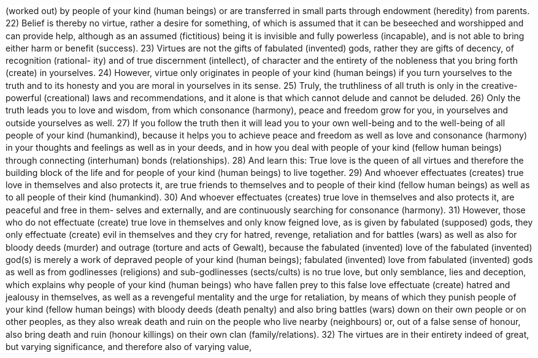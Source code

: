  (worked out) by people of your kind (human beings) or are transferred in small parts through endowment
 (heredity) from parents.
22) Belief is thereby no virtue, rather a desire for something, of which is assumed that it can be beseeched and
 worshipped and can provide help, although as an assumed (fictitious) being it is invisible and fully powerless
 (incapable), and is not able to bring either harm or benefit (success).
23) Virtues are not the gifts of fabulated (invented) gods, rather they are gifts of decency, of recognition (rational-
 ity) and of true discernment (intellect), of character and the entirety of the nobleness that you bring forth
 (create) in yourselves.
24) However, virtue only originates in people of your kind (human beings) if you turn yourselves to the truth and
 to its honesty and you are moral in yourselves in its sense.
 25) Truly, the truthliness of all truth is only in the creative-powerful (creational) laws and recommendations, and it
 alone is that which cannot delude and cannot be deluded.
26) Only the truth leads you to love and wisdom, from which consonance (harmony), peace and freedom grow for
 you, in yourselves and outside yourselves as well.
27) If you follow the truth then it will lead you to your own well-being and to the well-being of all people of your
 kind (humankind), because it helps you to achieve peace and freedom as well as love and consonance (harmony)
 in your thoughts and feelings as well as in your deeds, and in how you deal with people of your kind (fellow
 human beings) through connecting (interhuman) bonds (relationships).
28) And learn this: True love is the queen of all virtues and therefore the building block of the life and for people
 of your kind (human beings) to live together.
29) And whoever effectuates (creates) true love in themselves and also protects it, are true friends to themselves
 and to people of their kind (fellow human beings) as well as to all people of their kind (humankind).
30) And whoever effectuates (creates) true love in themselves and also protects it, are peaceful and free in them-
 selves and externally, and are continuously searching for consonance (harmony).
31) However, those who do not effectuate (create) true love in themselves and only know feigned love, as is given
 by fabulated (supposed) gods, they only effectuate (create) evil in themselves and they cry for hatred, revenge,
 retaliation and for battles (wars) as well as also for bloody deeds (murder) and outrage (torture and acts of
 Gewalt), because the fabulated (invented) love of the fabulated (invented) god(s) is merely a work of depraved
 people of your kind (human beings); fabulated (invented) love from fabulated (invented) gods as well as from
 godlinesses (religions) and sub-godlinesses (sects/cults) is no true love, but only semblance, lies and deception,
 which explains why people of your kind (human beings) who have fallen prey to this false love effectuate (create)
 hatred and jealousy in themselves, as well as a revengeful mentality and the urge for retaliation, by means of
 which they punish people of your kind (fellow human beings) with bloody deeds (death penalty) and also bring
 battles (wars) down on their own people or on other peoples, as they also wreak death and ruin on the people
 who live nearby (neighbours) or, out of a false sense of honour, also bring death and ruin (honour killings) on
 their own clan (family/relations).
32) The virtues are in their entirety indeed of great, but varying significance, and therefore also of varying value,